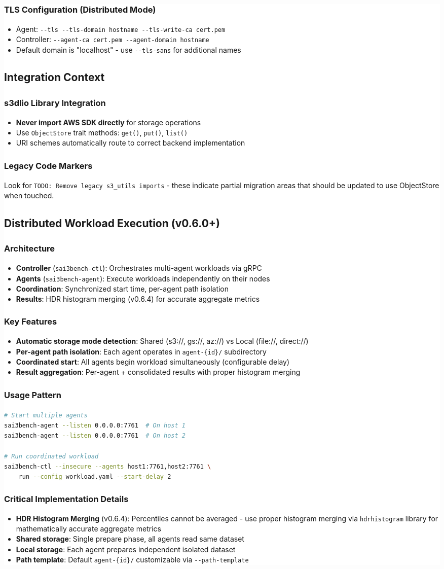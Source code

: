 ### TLS Configuration (Distributed Mode)
- Agent: `--tls --tls-domain hostname --tls-write-ca cert.pem`
- Controller: `--agent-ca cert.pem --agent-domain hostname`
- Default domain is "localhost" - use `--tls-sans` for additional names

## Integration Context

### s3dlio Library Integration
- **Never import AWS SDK directly** for storage operations
- Use `ObjectStore` trait methods: `get()`, `put()`, `list()`
- URI schemes automatically route to correct backend implementation

### Legacy Code Markers
Look for `TODO: Remove legacy s3_utils imports` - these indicate partial migration areas that should be updated to use ObjectStore when touched.

## Distributed Workload Execution (v0.6.0+)

### Architecture
- **Controller** (`sai3bench-ctl`): Orchestrates multi-agent workloads via gRPC
- **Agents** (`sai3bench-agent`): Execute workloads independently on their nodes
- **Coordination**: Synchronized start time, per-agent path isolation
- **Results**: HDR histogram merging (v0.6.4) for accurate aggregate metrics

### Key Features
- **Automatic storage mode detection**: Shared (s3://, gs://, az://) vs Local (file://, direct://)
- **Per-agent path isolation**: Each agent operates in `agent-{id}/` subdirectory
- **Coordinated start**: All agents begin workload simultaneously (configurable delay)
- **Result aggregation**: Per-agent + consolidated results with proper histogram merging

### Usage Pattern
```bash
# Start multiple agents
sai3bench-agent --listen 0.0.0.0:7761  # On host 1
sai3bench-agent --listen 0.0.0.0:7761  # On host 2

# Run coordinated workload
sai3bench-ctl --insecure --agents host1:7761,host2:7761 \
    run --config workload.yaml --start-delay 2
```

### Critical Implementation Details
- **HDR Histogram Merging** (v0.6.4): Percentiles cannot be averaged - use proper histogram merging via `hdrhistogram` library for mathematically accurate aggregate metrics
- **Shared storage**: Single prepare phase, all agents read same dataset
- **Local storage**: Each agent prepares independent isolated dataset
- **Path template**: Default `agent-{id}/` customizable via `--path-template`
